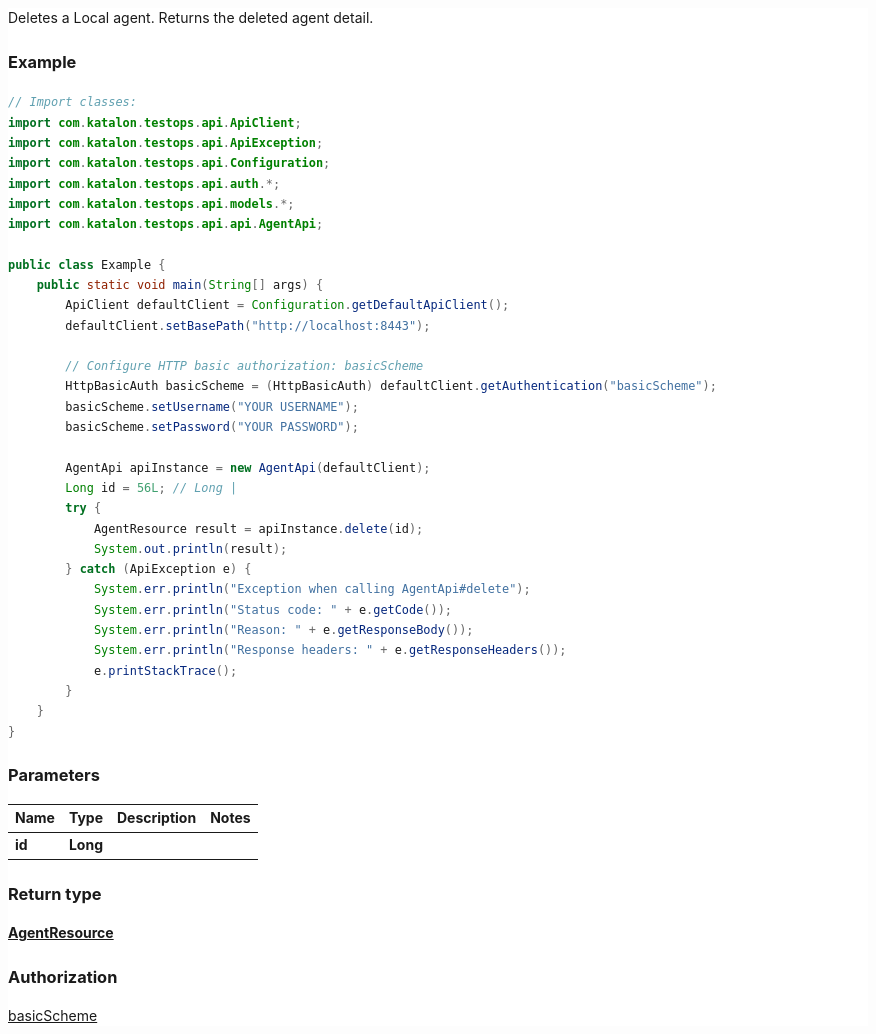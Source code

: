 Deletes a Local agent. Returns the deleted agent detail.

### Example

```java
// Import classes:
import com.katalon.testops.api.ApiClient;
import com.katalon.testops.api.ApiException;
import com.katalon.testops.api.Configuration;
import com.katalon.testops.api.auth.*;
import com.katalon.testops.api.models.*;
import com.katalon.testops.api.api.AgentApi;

public class Example {
    public static void main(String[] args) {
        ApiClient defaultClient = Configuration.getDefaultApiClient();
        defaultClient.setBasePath("http://localhost:8443");
        
        // Configure HTTP basic authorization: basicScheme
        HttpBasicAuth basicScheme = (HttpBasicAuth) defaultClient.getAuthentication("basicScheme");
        basicScheme.setUsername("YOUR USERNAME");
        basicScheme.setPassword("YOUR PASSWORD");

        AgentApi apiInstance = new AgentApi(defaultClient);
        Long id = 56L; // Long | 
        try {
            AgentResource result = apiInstance.delete(id);
            System.out.println(result);
        } catch (ApiException e) {
            System.err.println("Exception when calling AgentApi#delete");
            System.err.println("Status code: " + e.getCode());
            System.err.println("Reason: " + e.getResponseBody());
            System.err.println("Response headers: " + e.getResponseHeaders());
            e.printStackTrace();
        }
    }
}
```

### Parameters


Name | Type | Description  | Notes
------------- | ------------- | ------------- | -------------
 **id** | **Long**|  |

### Return type

[**AgentResource**](AgentResource.md)

### Authorization

[basicScheme](../README.md#basicScheme)
